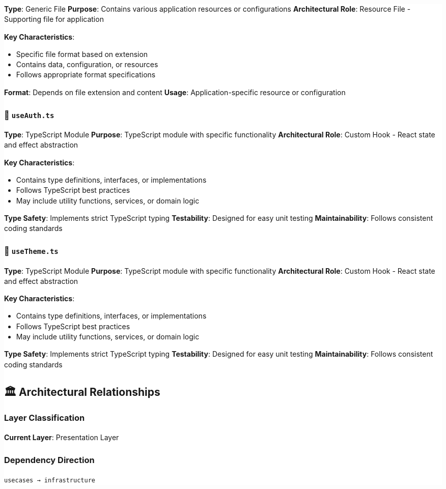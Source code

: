 
**Type**: Generic File
**Purpose**: Contains various application resources or configurations
**Architectural Role**: Resource File - Supporting file for application

**Key Characteristics**:
- Specific file format based on extension
- Contains data, configuration, or resources
- Follows appropriate format specifications

**Format**: Depends on file extension and content
**Usage**: Application-specific resource or configuration


### 📄 `useAuth.ts`


**Type**: TypeScript Module
**Purpose**: TypeScript module with specific functionality
**Architectural Role**: Custom Hook - React state and effect abstraction

**Key Characteristics**:
- Contains type definitions, interfaces, or implementations
- Follows TypeScript best practices
- May include utility functions, services, or domain logic

**Type Safety**: Implements strict TypeScript typing
**Testability**: Designed for easy unit testing
**Maintainability**: Follows consistent coding standards


### 📄 `useTheme.ts`


**Type**: TypeScript Module
**Purpose**: TypeScript module with specific functionality
**Architectural Role**: Custom Hook - React state and effect abstraction

**Key Characteristics**:
- Contains type definitions, interfaces, or implementations
- Follows TypeScript best practices
- May include utility functions, services, or domain logic

**Type Safety**: Implements strict TypeScript typing
**Testability**: Designed for easy unit testing
**Maintainability**: Follows consistent coding standards


## 🏛️ Architectural Relationships

### Layer Classification
**Current Layer**: Presentation Layer

### Dependency Direction
```
usecases → infrastructure
```
